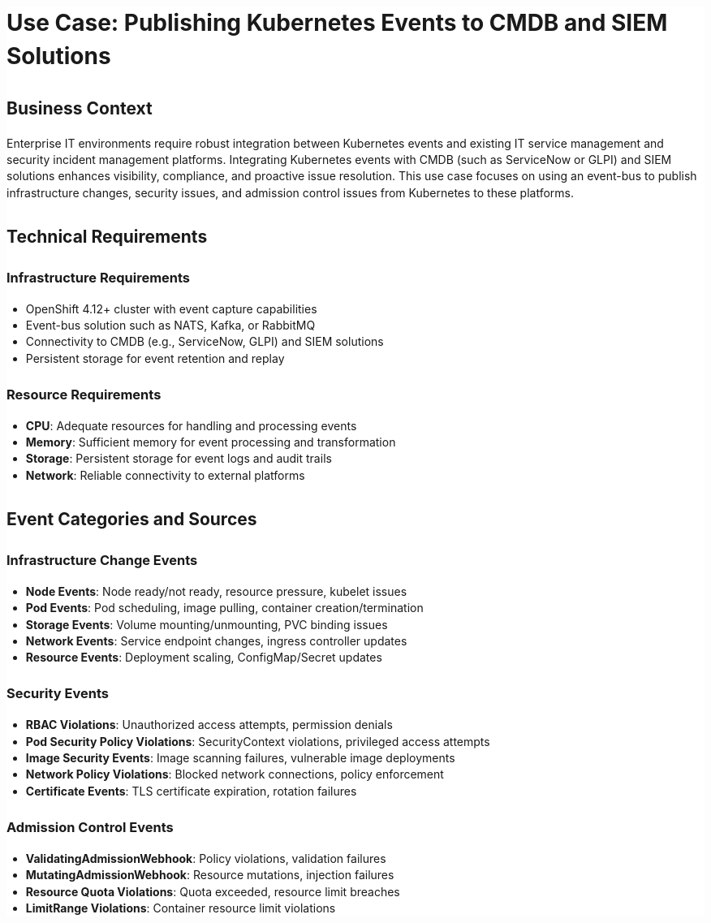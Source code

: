 # Use Case: Publishing Kubernetes Events to CMDB and SIEM Solutions

## Business Context

Enterprise IT environments require robust integration between Kubernetes events and existing IT service management and security incident management platforms. Integrating Kubernetes events with CMDB (such as ServiceNow or GLPI) and SIEM solutions enhances visibility, compliance, and proactive issue resolution. This use case focuses on using an event-bus to publish infrastructure changes, security issues, and admission control issues from Kubernetes to these platforms.

## Technical Requirements

### Infrastructure Requirements
- OpenShift 4.12+ cluster with event capture capabilities
- Event-bus solution such as NATS, Kafka, or RabbitMQ
- Connectivity to CMDB (e.g., ServiceNow, GLPI) and SIEM solutions
- Persistent storage for event retention and replay

### Resource Requirements
- **CPU**: Adequate resources for handling and processing events
- **Memory**: Sufficient memory for event processing and transformation
- **Storage**: Persistent storage for event logs and audit trails
- **Network**: Reliable connectivity to external platforms

## Event Categories and Sources

### Infrastructure Change Events
- **Node Events**: Node ready/not ready, resource pressure, kubelet issues
- **Pod Events**: Pod scheduling, image pulling, container creation/termination
- **Storage Events**: Volume mounting/unmounting, PVC binding issues
- **Network Events**: Service endpoint changes, ingress controller updates
- **Resource Events**: Deployment scaling, ConfigMap/Secret updates

### Security Events
- **RBAC Violations**: Unauthorized access attempts, permission denials
- **Pod Security Policy Violations**: SecurityContext violations, privileged access attempts
- **Image Security Events**: Image scanning failures, vulnerable image deployments
- **Network Policy Violations**: Blocked network connections, policy enforcement
- **Certificate Events**: TLS certificate expiration, rotation failures

### Admission Control Events
- **ValidatingAdmissionWebhook**: Policy violations, validation failures
- **MutatingAdmissionWebhook**: Resource mutations, injection failures
- **Resource Quota Violations**: Quota exceeded, resource limit breaches
- **LimitRange Violations**: Container resource limit violations

